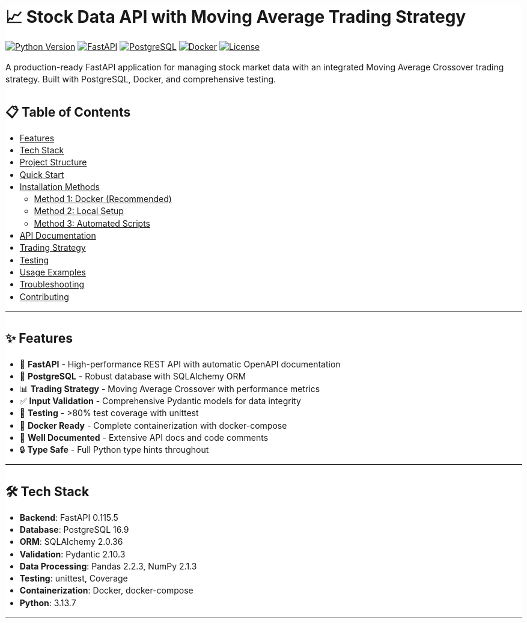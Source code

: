 # 📈 Stock Data API with Moving Average Trading Strategy

[![Python Version](https://img.shields.io/badge/python-3.13.7-blue.svg)](https://www.python.org/downloads/)
[![FastAPI](https://img.shields.io/badge/FastAPI-0.115.5-green.svg)](https://fastapi.tiangolo.com/)
[![PostgreSQL](https://img.shields.io/badge/PostgreSQL-16.9-blue.svg)](https://www.postgresql.org/)
[![Docker](https://img.shields.io/badge/Docker-Ready-blue.svg)](https://www.docker.com/)
[![License](https://img.shields.io/badge/license-MIT-blue.svg)](LICENSE)

A production-ready FastAPI application for managing stock market data with an integrated Moving Average Crossover trading strategy. Built with PostgreSQL, Docker, and comprehensive testing.

## 📋 Table of Contents

- [Features](#-features)
- [Tech Stack](#-tech-stack)
- [Project Structure](#-project-structure)
- [Quick Start](#-quick-start)
- [Installation Methods](#-installation-methods)
  - [Method 1: Docker (Recommended)](#method-1-docker-recommended)
  - [Method 2: Local Setup](#method-2-local-setup)
  - [Method 3: Automated Scripts](#method-3-automated-scripts)
- [API Documentation](#-api-documentation)
- [Trading Strategy](#-trading-strategy)
- [Testing](#-testing)
- [Usage Examples](#-usage-examples)
- [Troubleshooting](#-troubleshooting)
- [Contributing](#-contributing)

---

## ✨ Features

- 🚀 **FastAPI** - High-performance REST API with automatic OpenAPI documentation
- 💾 **PostgreSQL** - Robust database with SQLAlchemy ORM
- 📊 **Trading Strategy** - Moving Average Crossover with performance metrics
- ✅ **Input Validation** - Comprehensive Pydantic models for data integrity
- 🧪 **Testing** - >80% test coverage with unittest
- 🐳 **Docker Ready** - Complete containerization with docker-compose
- 📝 **Well Documented** - Extensive API docs and code comments
- 🔒 **Type Safe** - Full Python type hints throughout

---

## 🛠 Tech Stack

- **Backend**: FastAPI 0.115.5
- **Database**: PostgreSQL 16.9
- **ORM**: SQLAlchemy 2.0.36
- **Validation**: Pydantic 2.10.3
- **Data Processing**: Pandas 2.2.3, NumPy 2.1.3
- **Testing**: unittest, Coverage
- **Containerization**: Docker, docker-compose
- **Python**: 3.13.7

---